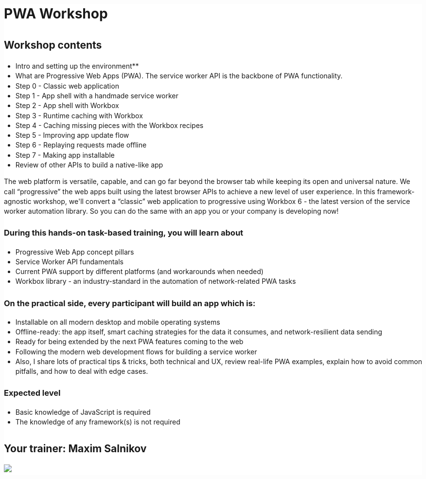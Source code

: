# PWA Workshop

## Workshop contents

- Intro and setting up the environment**
- What are Progressive Web Apps (PWA). The service worker API is the backbone of PWA functionality.
- Step 0 - Classic web application
- Step 1 - App shell with a handmade service worker
- Step 2 - App shell with Workbox
- Step 3 - Runtime caching with Workbox
- Step 4 - Caching missing pieces with the Workbox recipes
- Step 5 - Improving app update flow
- Step 6 - Replaying requests made offline
- Step 7 - Making app installable
- Review of other APIs to build a native-like app

The web platform is versatile, capable, and can go far beyond the browser tab while keeping its open and universal nature. We call “progressive” the web apps built using the latest browser APIs to achieve a new level of user experience. In this framework-agnostic workshop, we'll convert a “classic” web application to progressive using Workbox 6 - the latest version of the service worker automation library. So you can do the same with an app you or your company is developing now!

### During this hands-on task-based training, you will learn about

- Progressive Web App concept pillars
- Service Worker API fundamentals
- Current PWA support by different platforms (and workarounds when needed)
- Workbox library - an industry-standard in the automation of network-related PWA tasks

### On the practical side, every participant will build an app which is:

- Installable on all modern desktop and mobile operating systems
- Offline-ready: the app itself, smart caching strategies for the data it consumes, and network-resilient data sending
- Ready for being extended by the next PWA features coming to the web
- Following the modern web development flows for building a service worker
- Also, I share lots of practical tips & tricks, both technical and UX, review real-life PWA examples, explain how to avoid common pitfalls, and how to deal with edge cases.

### Expected level

- Basic knowledge of JavaScript is required
- The knowledge of any framework(s) is not required

## Your trainer: Maxim Salnikov

<img src="https://github.com/webmaxru/pwa-workshop-docs/raw/main/images/maxim.salnikov.jpg" width="200">
